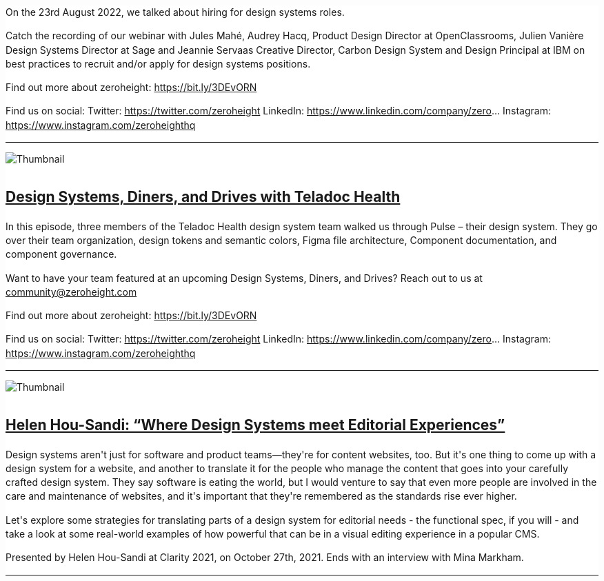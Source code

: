 On the 23rd August 2022, we talked about hiring for design systems roles. 

Catch the recording of our webinar with Jules Mahé, Audrey Hacq, Product Design Director at OpenClassrooms, Julien Vanière Design Systems Director at Sage and Jeannie Servaas Creative Director, Carbon Design System and Design Principal at IBM on best practices to recruit and/or apply for design systems positions.

Find out more about zeroheight: https://bit.ly/3DEvORN

Find us on social:
Twitter: https://twitter.com/zeroheight
LinkedIn: https://www.linkedin.com/company/zero...
Instagram: https://www.instagram.com/zeroheighthq

---

![Thumbnail](https://i.ytimg.com/vi/XWs9pyXMeOI/hqdefault.jpg)

## [Design Systems, Diners, and Drives with Teladoc Health](https://www.youtube.com/watch?v=XWs9pyXMeOI)

In this episode, three members of the Teladoc Health design system team walked us through Pulse – their design system. They go over their team organization, design tokens and semantic colors, Figma file architecture, Component documentation, and component governance.

Want to have your team featured at an upcoming Design Systems, Diners, and Drives? Reach out to us at community@zeroheight.com

Find out more about zeroheight: https://bit.ly/3DEvORN

Find us on social:
Twitter: https://twitter.com/zeroheight
LinkedIn: https://www.linkedin.com/company/zero...
Instagram: https://www.instagram.com/zeroheighthq

---

![Thumbnail](https://i.ytimg.com/vi/N_wJWTqpVWU/hqdefault.jpg)

## [Helen Hou-Sandi: “Where Design Systems meet Editorial Experiences”](https://www.youtube.com/watch?v=N_wJWTqpVWU)

Design systems aren't just for software and product teams—they're for content websites, too. But it's one thing to come up with a design system for a website, and another to translate it for the people who manage the content that goes into your carefully crafted design system. They say software is eating the world, but I would venture to say that even more people are involved in the care and maintenance of websites, and it's important that they're remembered as the standards rise ever higher.

Let's explore some strategies for translating parts of a design system for editorial needs - the functional spec, if you will - and take a look at some real-world examples of how powerful that can be in a visual editing experience in a popular CMS.

Presented by Helen Hou-Sandi at Clarity 2021, on October 27th, 2021. Ends with an interview with Mina Markham.

---